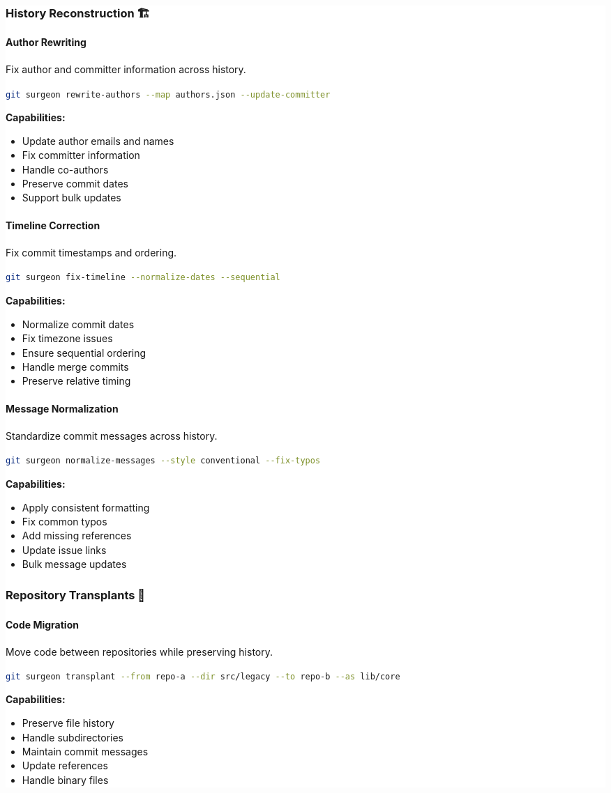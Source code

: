 ### History Reconstruction 🏗️

#### Author Rewriting
Fix author and committer information across history.

```bash
git surgeon rewrite-authors --map authors.json --update-committer
```

**Capabilities:**
- Update author emails and names
- Fix committer information
- Handle co-authors
- Preserve commit dates
- Support bulk updates

#### Timeline Correction
Fix commit timestamps and ordering.

```bash
git surgeon fix-timeline --normalize-dates --sequential
```

**Capabilities:**
- Normalize commit dates
- Fix timezone issues
- Ensure sequential ordering
- Handle merge commits
- Preserve relative timing

#### Message Normalization
Standardize commit messages across history.

```bash
git surgeon normalize-messages --style conventional --fix-typos
```

**Capabilities:**
- Apply consistent formatting
- Fix common typos
- Add missing references
- Update issue links
- Bulk message updates

### Repository Transplants 🌱

#### Code Migration
Move code between repositories while preserving history.

```bash
git surgeon transplant --from repo-a --dir src/legacy --to repo-b --as lib/core
```

**Capabilities:**
- Preserve file history
- Handle subdirectories
- Maintain commit messages
- Update references
- Handle binary files

